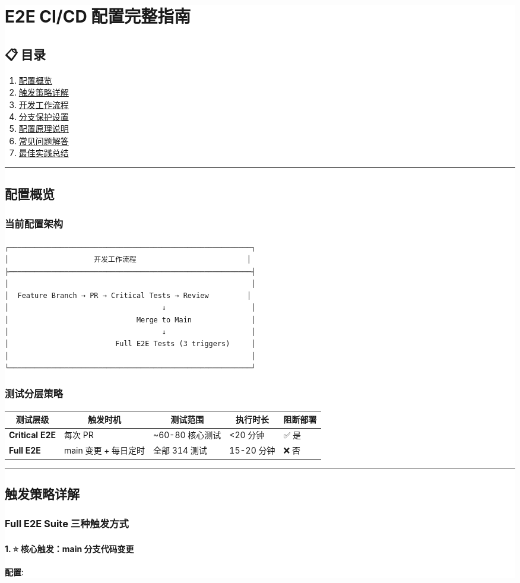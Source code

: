 # E2E CI/CD 配置完整指南

## 📋 目录

1. [配置概览](#配置概览)
2. [触发策略详解](#触发策略详解)
3. [开发工作流程](#开发工作流程)
4. [分支保护设置](#分支保护设置)
5. [配置原理说明](#配置原理说明)
6. [常见问题解答](#常见问题解答)
7. [最佳实践总结](#最佳实践总结)

---

## 配置概览

### 当前配置架构

```
┌─────────────────────────────────────────────────────────┐
│                    开发工作流程                          │
├─────────────────────────────────────────────────────────┤
│                                                         │
│  Feature Branch → PR → Critical Tests → Review         │
│                                    ↓                    │
│                              Merge to Main              │
│                                    ↓                    │
│                         Full E2E Tests (3 triggers)     │
│                                                         │
└─────────────────────────────────────────────────────────┘
```

### 测试分层策略

| 测试层级         | 触发时机             | 测试范围        | 执行时长   | 阻断部署 |
| ---------------- | -------------------- | --------------- | ---------- | -------- |
| **Critical E2E** | 每次 PR              | ~60-80 核心测试 | <20 分钟   | ✅ 是    |
| **Full E2E**     | main 变更 + 每日定时 | 全部 314 测试   | 15-20 分钟 | ❌ 否    |

---

## 触发策略详解

### Full E2E Suite 三种触发方式

#### 1. ⭐ 核心触发：main 分支代码变更

**配置**:
